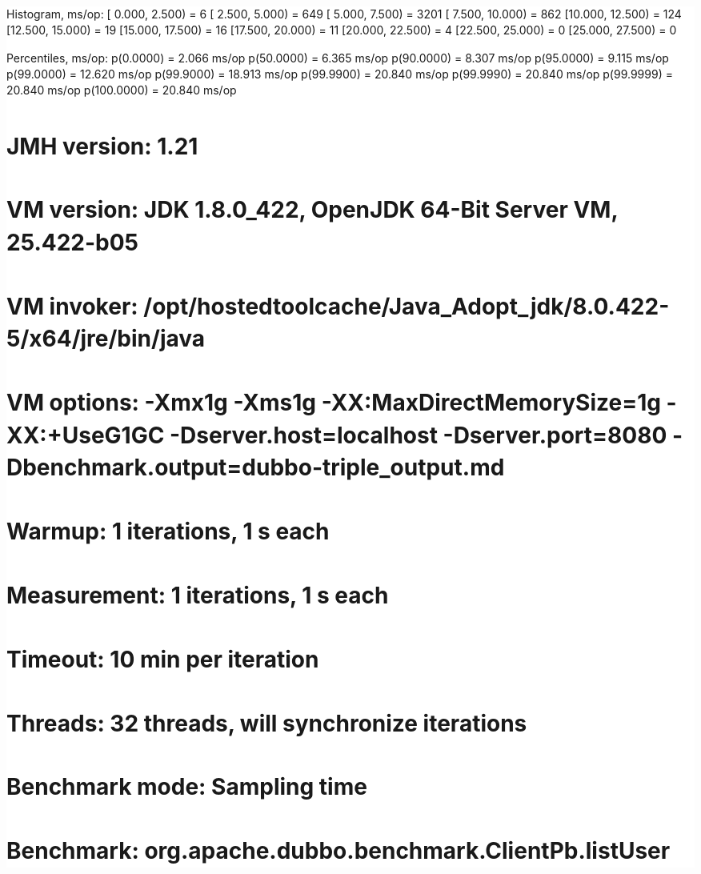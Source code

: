   Histogram, ms/op:
    [ 0.000,  2.500) = 6 
    [ 2.500,  5.000) = 649 
    [ 5.000,  7.500) = 3201 
    [ 7.500, 10.000) = 862 
    [10.000, 12.500) = 124 
    [12.500, 15.000) = 19 
    [15.000, 17.500) = 16 
    [17.500, 20.000) = 11 
    [20.000, 22.500) = 4 
    [22.500, 25.000) = 0 
    [25.000, 27.500) = 0 

  Percentiles, ms/op:
      p(0.0000) =      2.066 ms/op
     p(50.0000) =      6.365 ms/op
     p(90.0000) =      8.307 ms/op
     p(95.0000) =      9.115 ms/op
     p(99.0000) =     12.620 ms/op
     p(99.9000) =     18.913 ms/op
     p(99.9900) =     20.840 ms/op
     p(99.9990) =     20.840 ms/op
     p(99.9999) =     20.840 ms/op
    p(100.0000) =     20.840 ms/op


# JMH version: 1.21
# VM version: JDK 1.8.0_422, OpenJDK 64-Bit Server VM, 25.422-b05
# VM invoker: /opt/hostedtoolcache/Java_Adopt_jdk/8.0.422-5/x64/jre/bin/java
# VM options: -Xmx1g -Xms1g -XX:MaxDirectMemorySize=1g -XX:+UseG1GC -Dserver.host=localhost -Dserver.port=8080 -Dbenchmark.output=dubbo-triple_output.md
# Warmup: 1 iterations, 1 s each
# Measurement: 1 iterations, 1 s each
# Timeout: 10 min per iteration
# Threads: 32 threads, will synchronize iterations
# Benchmark mode: Sampling time
# Benchmark: org.apache.dubbo.benchmark.ClientPb.listUser
